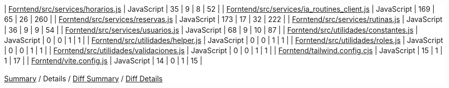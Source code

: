 | [Forntend/src/services/horarios.js](/Forntend/src/services/horarios.js) | JavaScript | 35 | 9 | 8 | 52 |
| [Forntend/src/services/ia\_routines\_client.js](/Forntend/src/services/ia_routines_client.js) | JavaScript | 169 | 65 | 26 | 260 |
| [Forntend/src/services/reservas.js](/Forntend/src/services/reservas.js) | JavaScript | 173 | 17 | 32 | 222 |
| [Forntend/src/services/rutinas.js](/Forntend/src/services/rutinas.js) | JavaScript | 36 | 9 | 9 | 54 |
| [Forntend/src/services/usuarios.js](/Forntend/src/services/usuarios.js) | JavaScript | 68 | 9 | 10 | 87 |
| [Forntend/src/utilidades/constantes.js](/Forntend/src/utilidades/constantes.js) | JavaScript | 0 | 0 | 1 | 1 |
| [Forntend/src/utilidades/helper.js](/Forntend/src/utilidades/helper.js) | JavaScript | 0 | 0 | 1 | 1 |
| [Forntend/src/utilidades/roles.js](/Forntend/src/utilidades/roles.js) | JavaScript | 0 | 0 | 1 | 1 |
| [Forntend/src/utilidades/validaciones.js](/Forntend/src/utilidades/validaciones.js) | JavaScript | 0 | 0 | 1 | 1 |
| [Forntend/tailwind.config.cjs](/Forntend/tailwind.config.cjs) | JavaScript | 15 | 1 | 1 | 17 |
| [Forntend/vite.config.js](/Forntend/vite.config.js) | JavaScript | 14 | 0 | 1 | 15 |

[Summary](results.md) / Details / [Diff Summary](diff.md) / [Diff Details](diff-details.md)